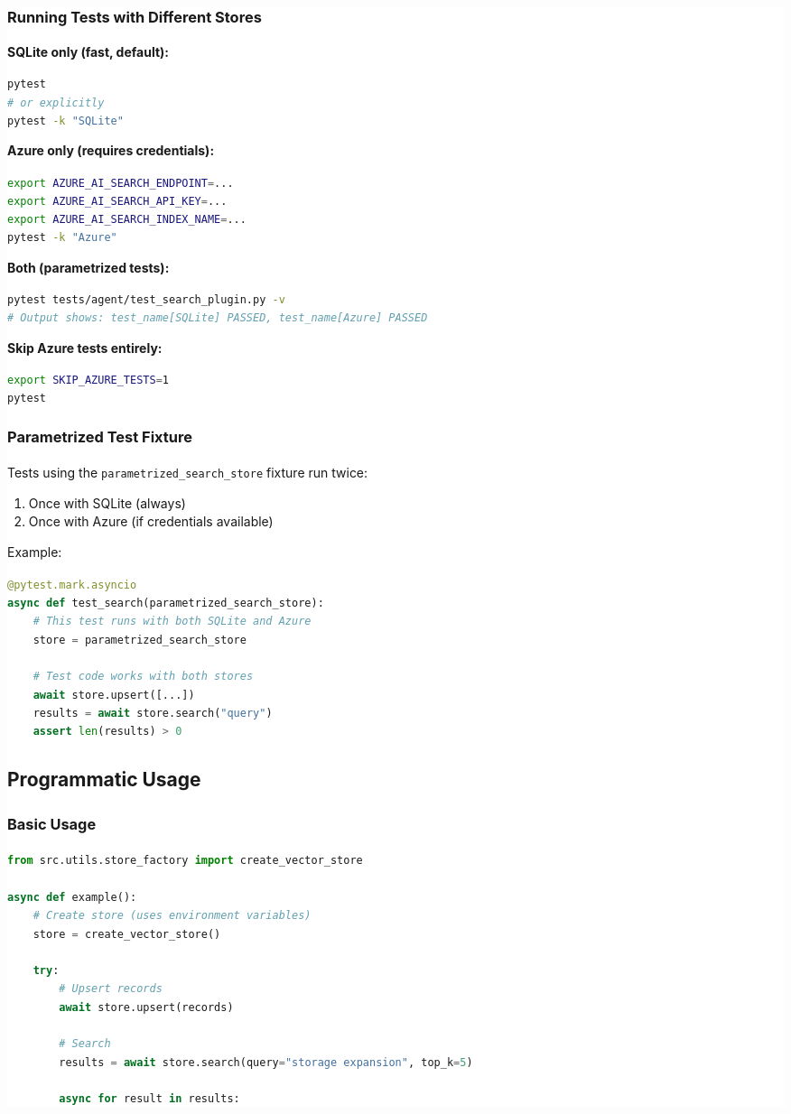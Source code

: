 ### Running Tests with Different Stores

**SQLite only (fast, default):**
```bash
pytest
# or explicitly
pytest -k "SQLite"
```

**Azure only (requires credentials):**
```bash
export AZURE_AI_SEARCH_ENDPOINT=...
export AZURE_AI_SEARCH_API_KEY=...
export AZURE_AI_SEARCH_INDEX_NAME=...
pytest -k "Azure"
```

**Both (parametrized tests):**
```bash
pytest tests/agent/test_search_plugin.py -v
# Output shows: test_name[SQLite] PASSED, test_name[Azure] PASSED
```

**Skip Azure tests entirely:**
```bash
export SKIP_AZURE_TESTS=1
pytest
```

### Parametrized Test Fixture

Tests using the `parametrized_search_store` fixture run twice:
1. Once with SQLite (always)
2. Once with Azure (if credentials available)

Example:
```python
@pytest.mark.asyncio
async def test_search(parametrized_search_store):
    # This test runs with both SQLite and Azure
    store = parametrized_search_store

    # Test code works with both stores
    await store.upsert([...])
    results = await store.search("query")
    assert len(results) > 0
```

## Programmatic Usage

### Basic Usage

```python
from src.utils.store_factory import create_vector_store

async def example():
    # Create store (uses environment variables)
    store = create_vector_store()

    try:
        # Upsert records
        await store.upsert(records)

        # Search
        results = await store.search(query="storage expansion", top_k=5)

        async for result in results:
```